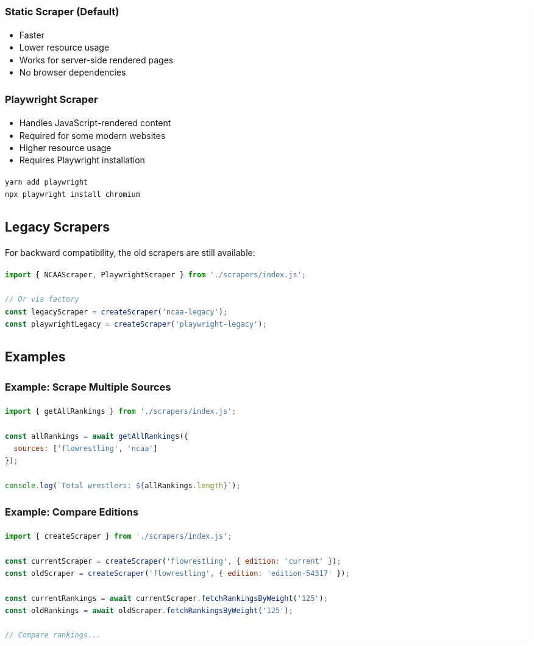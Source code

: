 ### Static Scraper (Default)
- Faster
- Lower resource usage
- Works for server-side rendered pages
- No browser dependencies

### Playwright Scraper
- Handles JavaScript-rendered content
- Required for some modern websites
- Higher resource usage
- Requires Playwright installation

```bash
yarn add playwright
npx playwright install chromium
```

## Legacy Scrapers

For backward compatibility, the old scrapers are still available:

```javascript
import { NCAAScraper, PlaywrightScraper } from './scrapers/index.js';

// Or via factory
const legacyScraper = createScraper('ncaa-legacy');
const playwrightLegacy = createScraper('playwright-legacy');
```

## Examples

### Example: Scrape Multiple Sources

```javascript
import { getAllRankings } from './scrapers/index.js';

const allRankings = await getAllRankings({
  sources: ['flowrestling', 'ncaa']
});

console.log(`Total wrestlers: ${allRankings.length}`);
```

### Example: Compare Editions

```javascript
import { createScraper } from './scrapers/index.js';

const currentScraper = createScraper('flowrestling', { edition: 'current' });
const oldScraper = createScraper('flowrestling', { edition: 'edition-54317' });

const currentRankings = await currentScraper.fetchRankingsByWeight('125');
const oldRankings = await oldScraper.fetchRankingsByWeight('125');

// Compare rankings...
```
